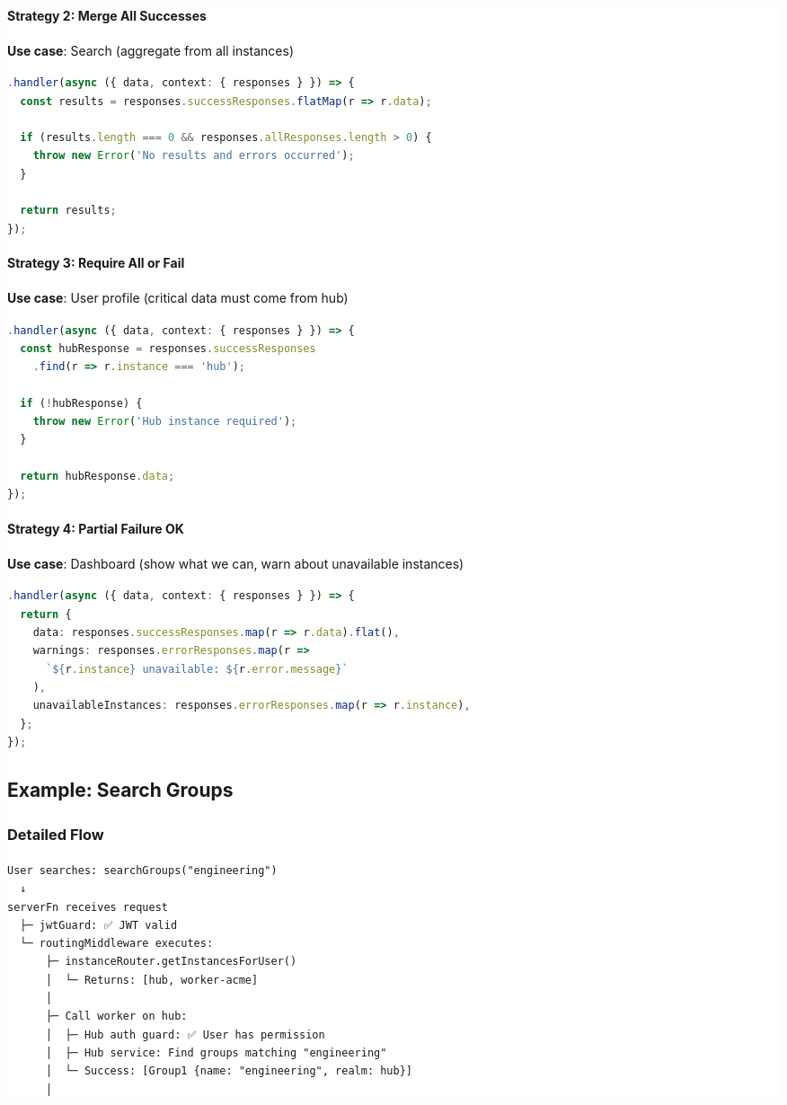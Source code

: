 #### Strategy 2: Merge All Successes

**Use case**: Search (aggregate from all instances)

```typescript
.handler(async ({ data, context: { responses } }) => {
  const results = responses.successResponses.flatMap(r => r.data);
  
  if (results.length === 0 && responses.allResponses.length > 0) {
    throw new Error('No results and errors occurred');
  }
  
  return results;
});
```

#### Strategy 3: Require All or Fail

**Use case**: User profile (critical data must come from hub)

```typescript
.handler(async ({ data, context: { responses } }) => {
  const hubResponse = responses.successResponses
    .find(r => r.instance === 'hub');

  if (!hubResponse) {
    throw new Error('Hub instance required');
  }

  return hubResponse.data;
});
```

#### Strategy 4: Partial Failure OK

**Use case**: Dashboard (show what we can, warn about unavailable instances)

```typescript
.handler(async ({ data, context: { responses } }) => {
  return {
    data: responses.successResponses.map(r => r.data).flat(),
    warnings: responses.errorResponses.map(r => 
      `${r.instance} unavailable: ${r.error.message}`
    ),
    unavailableInstances: responses.errorResponses.map(r => r.instance),
  };
});
```

## Example: Search Groups

### Detailed Flow

```
User searches: searchGroups("engineering")
  ↓
serverFn receives request
  ├─ jwtGuard: ✅ JWT valid
  └─ routingMiddleware executes:
      ├─ instanceRouter.getInstancesForUser()
      │  └─ Returns: [hub, worker-acme]
      │
      ├─ Call worker on hub:
      │  ├─ Hub auth guard: ✅ User has permission
      │  ├─ Hub service: Find groups matching "engineering"
      │  └─ Success: [Group1 {name: "engineering", realm: hub}]
      │
```